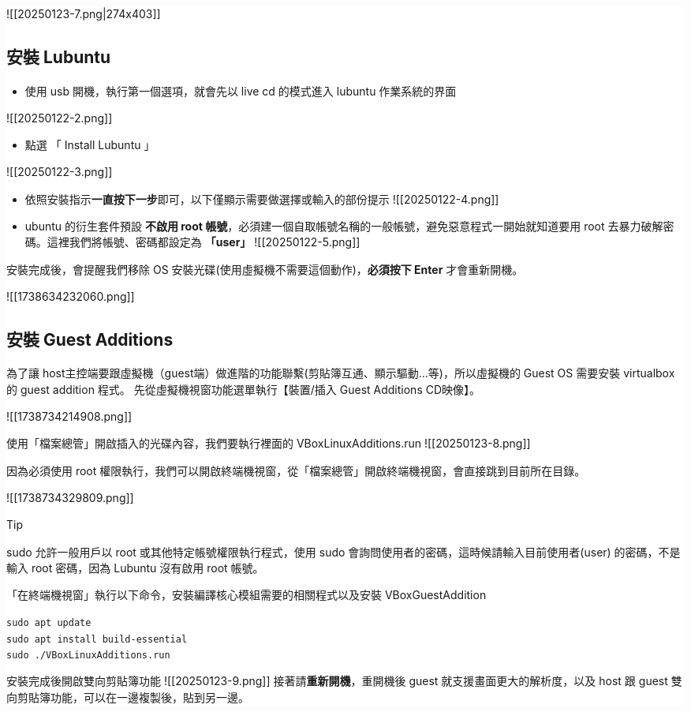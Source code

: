 ![[20250123-7.png|274x403]]


## 安裝 Lubuntu
* 使用 usb 開機，執行第一個選項，就會先以 live cd 的模式進入 lubuntu 作業系統的界面

![[20250122-2.png]]

* 點選 「 Install Lubuntu 」
 
![[20250122-3.png]]

* 依照安裝指示**一直按下一步**即可，以下僅顯示需要做選擇或輸入的部份提示
![[20250122-4.png]]

* ubuntu 的衍生套件預設 **不啟用 root 帳號**，必須建一個自取帳號名稱的一般帳號，避免惡意程式一開始就知道要用 root 去暴力破解密碼。這裡我們將帳號、密碼都設定為 **「user」**
![[20250122-5.png]]

安裝完成後，會提醒我們移除 OS 安裝光碟(使用虛擬機不需要這個動作)，**必須按下 Enter** 才會重新開機。

![[1738634232060.png]]

## 安裝 Guest Additions

為了讓 host主控端要跟虛擬機（guest端）做進階的功能聯繫(剪貼簿互通、顯示驅動...等)，所以虛擬機的 Guest OS 需要安裝 virtualbox 的 guest addition 程式。
先從虛擬機視窗功能選單執行【裝置/插入 Guest Additions CD映像】。

![[1738734214908.png]]


使用「檔案總管」開啟插入的光碟內容，我們要執行裡面的  VBoxLinuxAdditions.run
![[20250123-8.png]]

因為必須使用 root 權限執行，我們可以開啟終端機視窗，從「檔案總管」開啟終端機視窗，會直接跳到目前所在目錄。

![[1738734329809.png]]


>[!Tip]
>sudo 允許一般用戶以 root 或其他特定帳號權限執行程式，使用 sudo 會詢問使用者的密碼，這時候請輸入目前使用者(user) 的密碼，不是輸入 root 密碼，因為 Lubuntu 沒有啟用 root 帳號。

「在終端機視窗」執行以下命令，安裝編譯核心模組需要的相關程式以及安裝 VBoxGuestAddition
```shell
sudo apt update
sudo apt install build-essential
sudo ./VBoxLinuxAdditions.run
```

安裝完成後開啟雙向剪貼簿功能
![[20250123-9.png]]
接著請**重新開機**，重開機後 guest 就支援畫面更大的解析度，以及 host 跟 guest 雙向剪貼簿功能，可以在一邊複製後，貼到另一邊。
